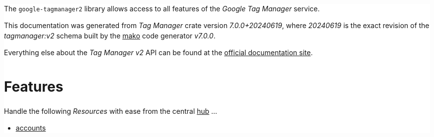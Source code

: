 
The `google-tagmanager2` library allows access to all features of the *Google Tag Manager* service.

This documentation was generated from *Tag Manager* crate version *7.0.0+20240619*, where *20240619* is the exact revision of the *tagmanager:v2* schema built by the [mako](http://www.makotemplates.org/) code generator *v7.0.0*.

Everything else about the *Tag Manager* *v2* API can be found at the
[official documentation site](https://developers.google.com/tag-manager).
# Features

Handle the following *Resources* with ease from the central [hub](https://docs.rs/google-tagmanager2/7.0.0+20240619/google_tagmanager2/TagManager) ...

* [accounts](https://docs.rs/google-tagmanager2/7.0.0+20240619/google_tagmanager2/api::Account)